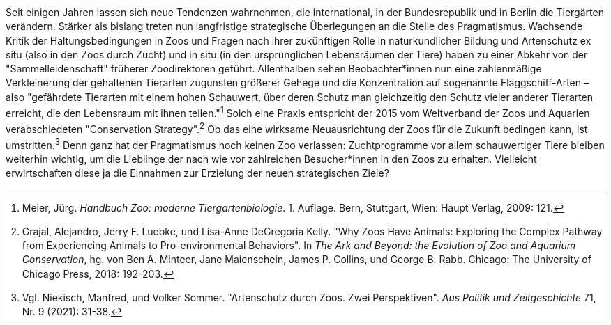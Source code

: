 Seit einigen Jahren lassen sich neue Tendenzen wahrnehmen, die international, in der Bundesrepublik und in Berlin die Tiergärten verändern. Stärker als bislang treten nun langfristige strategische Überlegungen an die Stelle des Pragmatismus. Wachsende Kritik der Haltungsbedingungen in Zoos und Fragen nach ihrer zukünftigen Rolle in naturkundlicher Bildung und Artenschutz ex situ (also in den Zoos durch Zucht) und in situ (in den ursprünglichen Lebensräumen der Tiere) haben zu einer Abkehr von der "Sammelleidenschaft" früherer Zoodirektoren geführt. Allenthalben sehen Beobachter\*innen nun eine zahlenmäßige Verkleinerung der gehaltenen Tierarten zugunsten größerer Gehege und die Konzentration auf sogenannte Flaggschiff-Arten – also "gefährdete Tierarten mit einem hohen Schauwert, über deren Schutz man gleichzeitig den Schutz vieler anderer Tierarten erreicht, die den Lebensraum mit ihnen teilen."[^16] Solch eine Praxis entspricht der 2015 vom Weltverband der Zoos und Aquarien verabschiedeten "Conservation Strategy".[^17] Ob das eine wirksame Neuausrichtung der Zoos für die Zukunft bedingen kann, ist umstritten.[^18] Denn ganz hat der Pragmatismus noch keinen Zoo verlassen: Zuchtprogramme vor allem schauwertiger Tiere bleiben weiterhin wichtig, um die Lieblinge der nach wie vor zahlreichen Besucher\*innen in den Zoos zu erhalten. Vielleicht erwirtschaften diese ja die Einnahmen zur Erzielung der neuen strategischen Ziele?

[^1]: Zoologischer Garten Berlin. _Geschäftsbericht des Aktien-Vereins des Zoologischen Gartens zu Berlin_ für das Jahr 1907.

[^2]: Für eine Übersicht der Einfuhren nicht-heimischer Tierarten, vgl. Dittrich, Lothar. "Der Import von Wildtieren nach Europa – Einfuhren von der frühen Neuzeit bis zur Mitte des 20. Jahrhunderts". In _Tiere unterwegs. Historisches und Aktuelles über Tiererwerb und Tiertransporte_, hg. von Helmut Pechlaner, Dagmar Schratter, und Gerhard Heindl. Tiergarten Schönbrunn – Geschichte, 3. Wien: Braumüller, 2007: 1-64.

[^3]: Klös, Heinz-Georg. "Tierfänger und Großtierhändler. Erinnerungen eines alten Tiergärtners, Teil I". _Bongo_ 34 (2004): 3-42; sowie Klös, Heinz-Georg. "(…) Teil II". _Bongo_ 35 (2005): 7-42.

[^4]: Protokoll der Beratung der "Kommission für Tiergärten der DDR" am 23. und 24. März 1970 in Halle, 16.04.1970, AZGB, O 0/1/18; H. Dathe an Ministerium für Kultur der DDR, 10.12.1974, AZGB, O 0/1/206; Protokoll der Tagung des Verbands Deutscher Zoodirektoren 1962, Archiv Tiergarten Schönbrunn (ATGS), Nachlass W. Fiedler, Ordner Verband Deutscher Zoodirektoren, Nr. 2.

[^5]: Heck, Ludwig. "Heiter-ernste Erinnerungen an Tiergärtner". _Der Zoologische Garten_ 12, Nr. 3/4 (ohne Datum): 228-238.

[^6]: Zoologischer Garten Berlin. _Geschäftsberichte_ für die Jahre 1919-1924.

[^7]: Beispiele für Listen finden sich an verschiedenen Stellen im AZGB, so seitens des Tierparks in O 0/1/5, O 1/2/138; die Bestandsreihe zu den Angeboten und Wünschen des Zoos zwischen 1947 und 1957 unter O 0/1/2/42 ff.

[^8]: Tierpark Berlin, Pressemitteilung Nr. 104/63, 28.12.1963, AZGB O 0/1/307.

[^9]: Kaiser, Rainer. "Wie kommen die Tiere aus allen Teilen der Welt in das Zoo-Aquarium? " In _Picassofisch und Kompassqualle. 100 Jahre Zoo-Aquarium Berlin_, hg. von Bernhard Blaszkiewitz, Berlin: Lehmanns, 2013: 214-239, 229, 232-235.

[^10]: Heinroth, Katharina. _Mit Faltern begann's. Mein Leben mit Tieren in Breslau, München und Berlin_. München: Kindler, 1979: 174-175; Maier-Wolthausen, Clemens. _Hauptstadt der Tiere. Die Geschichte des ältesten deutschen Zoos_. Hg. von Andreas Knieriem. Berlin: Ch. Links Verlag, 2019: 151, 153; Blaszkiewitz, Bernhard. _Knautschke, Knut & Co: die Lieblingstiere der Berliner aus Tierpark und Zoo_. Berlin: Lehmanns Media, 2009: 11-18.

[^11]: Vgl. de Bont, Raf. "Extinct in the Wild. Finding a Place for the European Bison 1919-1952". In _Spatializing the History of Ecology. Sites, Journeys, Mappings_, hg. von Raf de Bont und Jens Lachmund. Routledge Studies in the History of Science, Technology and Medicine. New York: Routledge, 2017; Bouman, Jan. "The history of breeding the Przewalski horse in captivity". In _Breeding Przewalski Horses in captivity for release into the wild_, hg. von Jan Bouman, Inge Bouman, und Annette Groeneveld. Rotterdam: Foundation for the Preservation and Protection of the Przewalski Horse, 1982: 17-64.

[^12]: Nicolodi, Sandra. "Nachzucht: eine relativ neue Sammelpraxis Zoologischer Gärten". _Traverse: Zeitschrift für Geschichte = Revue d’histoire_ 19, Nr. 3 (2012): 91-105, 100.

[^13]: Kaiser, Rainer. "Wie kommen die Tiere aus allen Teilen der Welt in das Zoo-Aquarium? " In _Picassofisch und Kompassqualle. 100 Jahre Zoo-Aquarium Berlin_, hg. von Bernhard Blaszkiewitz, Berlin: Lehmanns, 2013: 214-239, 221.

[^14]: Meier, Jürg. _Handbuch Zoo: moderne Tiergartenbiologie_. 1. Auflage. Bern, Stuttgart, Wien: Haupt Verlag, 2009: 115-120.

[^15]: Nicolodi, Sandra. "Nachzucht: eine relativ neue Sammelpraxis Zoologischer Gärten". _Traverse: Zeitschrift für Geschichte = Revue d’histoire_ 19, Nr. 3 (2012): 91-105, 91 u. 96.

[^16]: Meier, Jürg. _Handbuch Zoo: moderne Tiergartenbiologie_. 1. Auflage. Bern, Stuttgart, Wien: Haupt Verlag, 2009: 121.

[^17]: Grajal, Alejandro, Jerry F. Luebke, und Lisa-Anne DeGregoria Kelly. "Why Zoos Have Animals: Exploring the Complex Pathway from Experiencing Animals to Pro-environmental Behaviors". In _The Ark and Beyond: the Evolution of Zoo and Aquarium Conservation_, hg. von Ben A. Minteer, Jane Maienschein, James P. Collins, und George B. Rabb. Chicago: The University of Chicago Press, 2018: 192-203.

[^18]: Vgl. Niekisch, Manfred, und Volker Sommer. "Artenschutz durch Zoos. Zwei Perspektiven". _Aus Politik und Zeitgeschichte_ 71, Nr. 9 (2021): 31-38.


[^1]: Zoological Garden Berlin. _Geschäftsbericht des Aktien-Vereins des Zoologischen Gartens zu Berlin_ for the year 1907.
[^2]: For an overview of the imports of non-native animal species, cf. Dittrich, Lothar. "Der Import von Wildtieren nach Europa – Einfuhren von der frühen Neuzeit bis zur Mitte des 20. Jahrhunderts". In _Tiere unterwegs. Historisches und Aktuelles über Tiererwerb und Tiertransporte_, ed. by Helmut Pechlaner, Dagmar Schratter, and Gerhard Heindl. Tiergarten Schönbrunn – Geschichte, 3. Wien: Braumüller, 2007: 1-64.
[^3]: Klös, Heinz-Georg. "Tierfänger und Großtierhändler. Erinnerungen eines alten Tiergärtners, Teil I". _Bongo_ 34 (2004): 3-42; and Klös, Heinz-Georg. "(…) Teil II". _Bongo_ 35 (2005): 7-42.
[^4]: Minutes of meeting of the "Kommission für Tiergärten der DDR", the Commission for Zoos of the GDR, on 23 and 24 March 1970 in Halle, 16.04.1970, AZGB, O 0/1/18; H. Dathe to the Ministry for Culture of the DDR, 10.12.1974, AZGB, O 0/1/206; Minutes of meeting of the Association of German Zoo Directors, 1962, Archive Tiergarten Schönbrunn (ATGS), Estate W. Fiedler, File "Verband Deutscher Zoodirektoren", Nr. 2.
[^5]: Heck, Ludwig. "Heiter-ernste Erinnerungen an Tiergärtner". _Der Zoologische Garten_ 12, Nr. 3/4 (no date): 228-238.
[^6]: Zoological Garden Berlin. _Geschäftsberichte_ for the years 1919-1924.
[^7]: Examples of lists can be found in various places in the AZGB, for example, on the part of the Tierpark in O 0/1/5, O 1/2/138; the inventory series on the Zoo's offerings and requests between 1947 and 1957 under O 0/1/2/42 ff. Direct quotes have been translated into English for clarity’s sake.
[^8]: Tierpark Berlin, Press release Nr. 104/63, 28.12.1963, AZGB O 0/1/307. Direct quotes have been translated into English for clarity’s sake.
[^9]: Kaiser, Rainer. "Wie kommen die Tiere aus allen Teilen der Welt in das Zoo-Aquarium?" In _Picassofisch und Kompassqualle. 100 Jahre Zoo-Aquarium Berlin_, ed. by Bernhard Blaszkiewitz, Berlin: Lehmanns, 2013: 214-239, 229, 232-235.
[^10]: Heinroth, Katharina. _Mit Faltern begann's. Mein Leben mit Tieren in Breslau, München und Berlin_. München: Kindler, 1979: 174-175; Maier-Wolthausen, Clemens. _Hauptstadt der Tiere. Die Geschichte des ältesten deutschen Zoos_. Ed. by Andreas Knieriem. Berlin: Ch. Links Verlag, 2019: 151, 153; Blaszkiewitz, Bernhard. _Knautschke, Knut & Co: die Lieblingstiere der Berliner aus Tierpark und Zoo_. Berlin: Lehmanns Media, 2009: 11-18.
[^11]: Cf. de Bont, Raf. "Extinct in the Wild. Finding a Place for the European Bison 1919-1952". In _Spatializing the History of Ecology. Sites, Journeys, Mappings_, ed. by Raf de Bont and Jens Lachmund. Routledge Studies in the History of Science, Technology and Medicine. New York: Routledge, 2017; Bouman, Jan. "The history of breeding the Przewalski horse in captivity". In _Breeding Przewalski Horses in captivity for release into the wild_, ed. by Jan Bouman, Inge Bouman, and Annette Groeneveld. Rotterdam: Foundation for the Preservation and Protection of the Przewalski Horse, 1982: 17-64  .
[^12]: Nicolodi, Sandra. "Nachzucht: eine relativ neue Sammelpraxis Zoologischer Gärten". _Traverse: Zeitschrift für Geschichte = Revue d’histoire_ 19, Nr. 3 (2012): 91-105, 100. Direct quotes have been translated into English for clarity’s sake.
[^13]: Kaiser, Rainer. "Wie kommen die Tiere aus allen Teilen der Welt in das Zoo-Aquarium? " In _Picassofisch und Kompassqualle. 100 Jahre Zoo-Aquarium Berlin_, ed. by Bernhard Blaszkiewitz, Berlin: Lehmanns, 2013: 214-239, 221.
[^14]: Meier, Jürg. _Handbuch Zoo: moderne Tiergartenbiologie_. 1. Edition. Bern, Stuttgart, Wien: Haupt Verlag, 2009: 115-120.
[^15]: Nicolodi, Sandra. "Nachzucht: eine relativ neue Sammelpraxis Zoologischer Gärten". _Traverse: Zeitschrift für Geschichte = Revue d’histoire_ 19, Nr. 3 (2012): 91-105, 91 and 96.
[^16]: Meier, Jürg. _Handbuch Zoo: moderne Tiergartenbiologie_. 1. Edition. Bern, Stuttgart, Wien: Haupt Verlag, 2009: 121. Direct quotes have been translated into English for clarity’s sake.
[^17]: Grajal, Alejandro, Jerry F. Luebke, and Lisa-Anne DeGregoria Kelly. "Why Zoos Have Animals: Exploring the Complex Pathway from Experiencing Animals to Pro-environmental Behaviors". In _The Ark and Beyond: the Evolution of Zoo and Aquarium Conservation_, ed. by Ben A. Minteer, Jane Maienschein, James P. Collins, and George B. Rabb. Chicago: University of Chicago Press, 2018: 192-203.
[^18]: Cf. Niekisch, Manfred, and Volker Sommer. "Artenschutz durch Zoos. Zwei Perspektiven". _Aus Politik und Zeitgeschichte_ 71, Nr. 9 (2021): 31-38.
